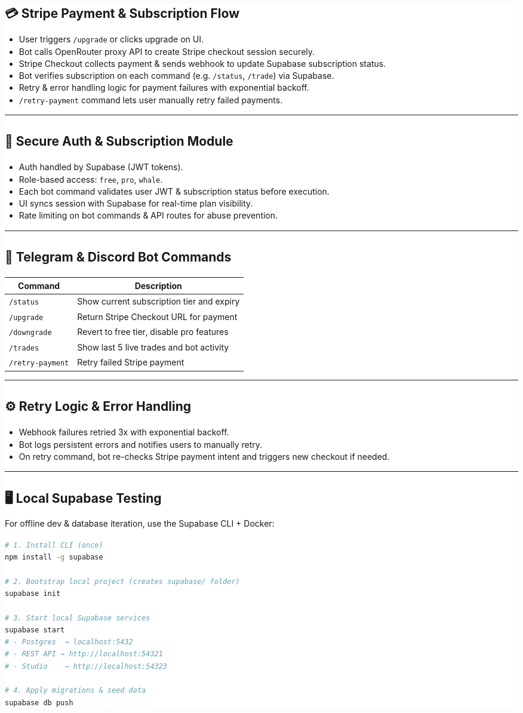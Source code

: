 
## 💳 Stripe Payment & Subscription Flow

- User triggers `/upgrade` or clicks upgrade on UI.
- Bot calls OpenRouter proxy API to create Stripe checkout session securely.
- Stripe Checkout collects payment & sends webhook to update Supabase subscription status.
- Bot verifies subscription on each command (e.g. `/status`, `/trade`) via Supabase.
- Retry & error handling logic for payment failures with exponential backoff.
- `/retry-payment` command lets user manually retry failed payments.

---

## 🔐 Secure Auth & Subscription Module

- Auth handled by Supabase (JWT tokens).
- Role-based access: `free`, `pro`, `whale`.
- Each bot command validates user JWT & subscription status before execution.
- UI syncs session with Supabase for real-time plan visibility.
- Rate limiting on bot commands & API routes for abuse prevention.

---

## 🤖 Telegram & Discord Bot Commands

| Command          | Description                                 |
|------------------|---------------------------------------------|
| `/status`        | Show current subscription tier and expiry    |
| `/upgrade`       | Return Stripe Checkout URL for payment       |
| `/downgrade`     | Revert to free tier, disable pro features    |
| `/trades`        | Show last 5 live trades and bot activity     |
| `/retry-payment` | Retry failed Stripe payment                  |

---

## ⚙️ Retry Logic & Error Handling

- Webhook failures retried 3x with exponential backoff.
- Bot logs persistent errors and notifies users to manually retry.
- On retry command, bot re-checks Stripe payment intent and triggers new checkout if needed.

---

## 🖥️ Local Supabase Testing

For offline dev & database iteration, use the Supabase CLI + Docker:

```bash
# 1. Install CLI (once)
npm install -g supabase

# 2. Bootstrap local project (creates supabase/ folder)
supabase init

# 3. Start local Supabase services
supabase start
# - Postgres  → localhost:5432
# - REST API → http://localhost:54321
# - Studio    → http://localhost:54323

# 4. Apply migrations & seed data
supabase db push
```